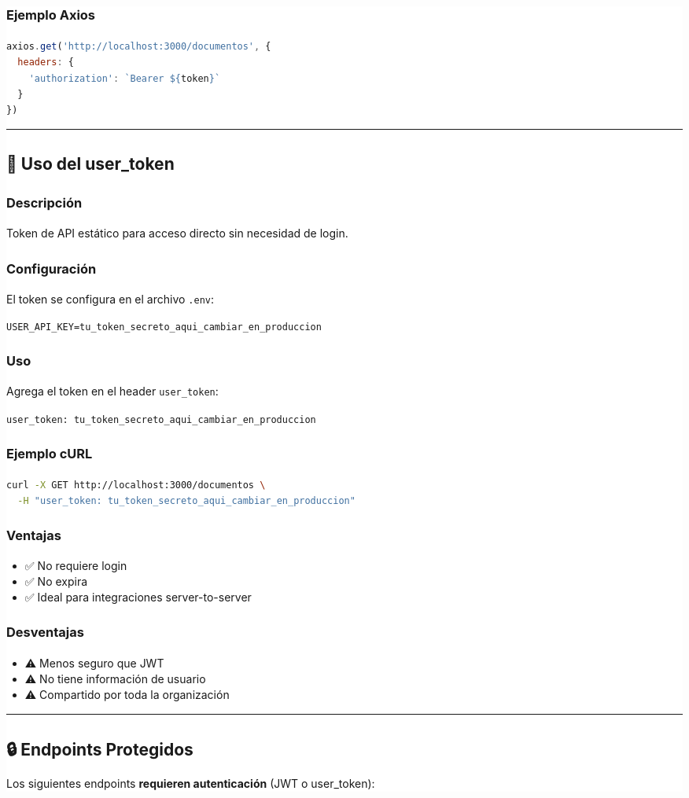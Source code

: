 ### Ejemplo Axios
```javascript
axios.get('http://localhost:3000/documentos', {
  headers: {
    'authorization': `Bearer ${token}`
  }
})
```

---

## 🔑 Uso del user_token

### Descripción
Token de API estático para acceso directo sin necesidad de login.

### Configuración
El token se configura en el archivo `.env`:
```env
USER_API_KEY=tu_token_secreto_aqui_cambiar_en_produccion
```

### Uso
Agrega el token en el header `user_token`:

```
user_token: tu_token_secreto_aqui_cambiar_en_produccion
```

### Ejemplo cURL
```bash
curl -X GET http://localhost:3000/documentos \
  -H "user_token: tu_token_secreto_aqui_cambiar_en_produccion"
```

### Ventajas
- ✅ No requiere login
- ✅ No expira
- ✅ Ideal para integraciones server-to-server

### Desventajas
- ⚠️ Menos seguro que JWT
- ⚠️ No tiene información de usuario
- ⚠️ Compartido por toda la organización

---

## 🔒 Endpoints Protegidos

Los siguientes endpoints **requieren autenticación** (JWT o user_token):
